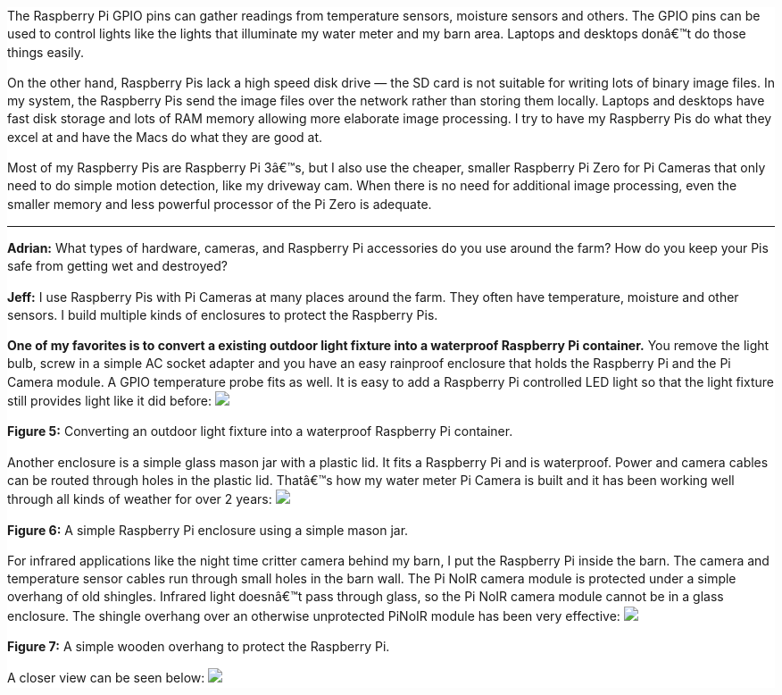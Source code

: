 The Raspberry Pi GPIO pins can gather readings from temperature sensors, moisture sensors and others. The GPIO pins can be used to control lights like the lights that illuminate my water meter and my barn area. Laptops and desktops donâ€™t do those things easily.

On the other hand, Raspberry Pis lack a high speed disk drive — the SD card is not suitable for writing lots of binary image files. In my system, the Raspberry Pis send the image files over the network rather than storing them locally. Laptops and desktops have fast disk storage and lots of RAM memory allowing more elaborate image processing. I try to have my Raspberry Pis do what they excel at and have the Macs do what they are good at.

Most of my Raspberry Pis are Raspberry Pi 3â€™s, but I also use the cheaper, smaller Raspberry Pi Zero for Pi Cameras that only need to do simple motion detection, like my driveway cam. When there is no need for additional image processing, even the smaller memory and less powerful processor of the Pi Zero is adequate.

---

**Adrian:** What types of hardware, cameras, and Raspberry Pi accessories do you use around the farm? How do you keep your Pis safe from getting wet and destroyed?

**Jeff:** I use Raspberry Pis with Pi Cameras at many places around the farm. They often have temperature, moisture and other sensors. I build multiple kinds of enclosures to protect the Raspberry Pis.

**One of my favorites is to convert a existing outdoor light fixture into a waterproof Raspberry Pi container.** You remove the light bulb, screw in a simple AC socket adapter and you have an easy rainproof enclosure that holds the Raspberry Pi and the Pi Camera module. A GPIO temperature probe fits as well. It is easy to add a Raspberry Pi controlled LED light so that the light fixture still provides light like it did before:
![](https://www.pyimagesearch.com/wp-content/uploads/2019/04/jeff_bass_lamp.jpg)


**Figure 5:** Converting an outdoor light fixture into a waterproof Raspberry Pi container.

Another enclosure is a simple glass mason jar with a plastic lid. It fits a Raspberry Pi and is waterproof. Power and camera cables can be routed through holes in the plastic lid. Thatâ€™s how my water meter Pi Camera is built and it has been working well through all kinds of weather for over 2 years:
![](https://www.pyimagesearch.com/wp-content/uploads/2019/04/jeff_bass_mason_jar.jpg)


**Figure 6:** A simple Raspberry Pi enclosure using a simple mason jar.

For infrared applications like the night time critter camera behind my barn, I put the Raspberry Pi inside the barn. The camera and temperature sensor cables run through small holes in the barn wall. The Pi NoIR camera module is protected under a simple overhang of old shingles. Infrared light doesnâ€™t pass through glass, so the Pi NoIR camera module cannot be in a glass enclosure. The shingle overhang over an otherwise unprotected PiNoIR module has been very effective:
![](https://www.pyimagesearch.com/wp-content/uploads/2019/04/jeff_bass_barn_01.jpg)


**Figure 7:** A simple wooden overhang to protect the Raspberry Pi.

A closer view can be seen below:
![](https://www.pyimagesearch.com/wp-content/uploads/2019/04/jeff_bass_barn_02.jpg)
